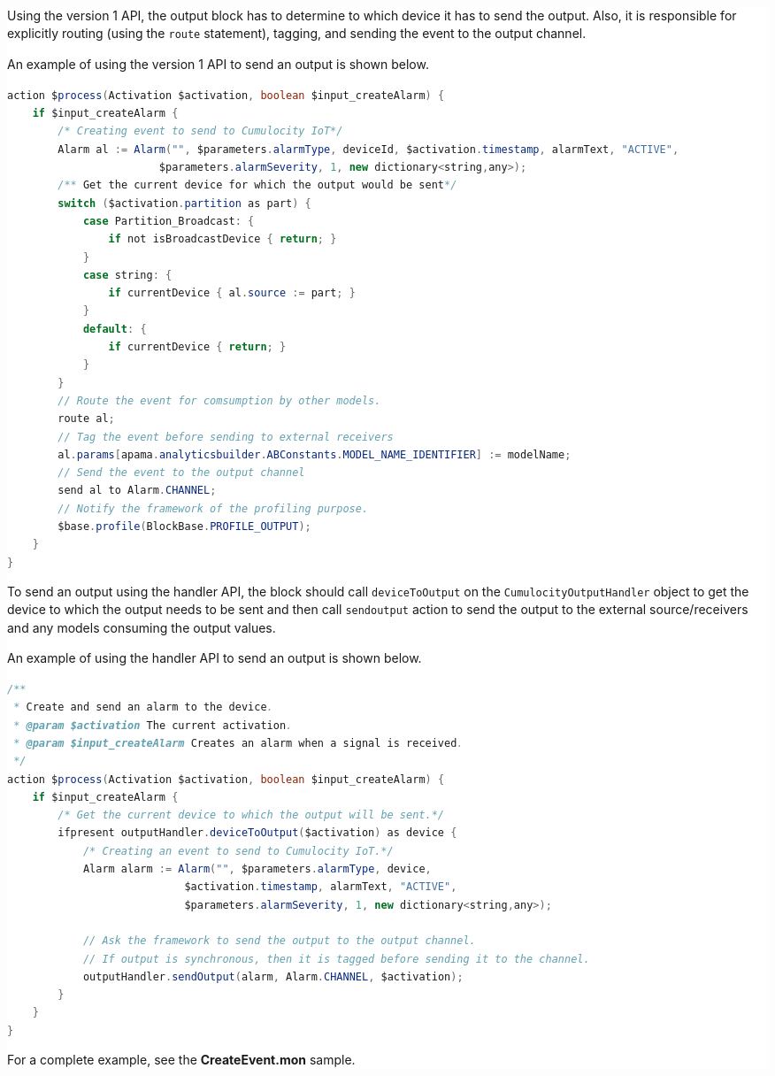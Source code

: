 Using the version 1 API, the output block has to determine to which device it has to send the output. Also, it is responsible for explicitly routing (using the `route` statement), tagging, and sending the event to the output channel.

An example of using the version 1 API to send an output is shown below.
```java
action $process(Activation $activation, boolean $input_createAlarm) {
    if $input_createAlarm {
        /* Creating event to send to Cumulocity IoT*/
        Alarm al := Alarm("", $parameters.alarmType, deviceId, $activation.timestamp, alarmText, "ACTIVE",
                        $parameters.alarmSeverity, 1, new dictionary<string,any>);
        /** Get the current device for which the output would be sent*/
        switch ($activation.partition as part) {
            case Partition_Broadcast: {
                if not isBroadcastDevice { return; }
            }
            case string: {
                if currentDevice { al.source := part; }
            }
            default: {
                if currentDevice { return; }
            }
        }
        // Route the event for comsumption by other models.
        route al;
        // Tag the event before sending to external receivers
        al.params[apama.analyticsbuilder.ABConstants.MODEL_NAME_IDENTIFIER] := modelName;
        // Send the event to the output channel
        send al to Alarm.CHANNEL;
        // Notify the framework of the profiling purpose.
        $base.profile(BlockBase.PROFILE_OUTPUT);
    }
}
```

To send an output using the handler API, the block should call `deviceToOutput` on the `CumulocityOutputHandler` object to get the device to which the output needs to be sent and then call `sendoutput` action to send the output to the external source/receivers and any models consuming the output values.

An example of using the handler API to send an output is shown below.
```java
/**
 * Create and send an alarm to the device.
 * @param $activation The current activation.
 * @param $input_createAlarm Creates an alarm when a signal is received.
 */
action $process(Activation $activation, boolean $input_createAlarm) {
    if $input_createAlarm {
        /* Get the current device to which the output will be sent.*/
        ifpresent outputHandler.deviceToOutput($activation) as device {
            /* Creating an event to send to Cumulocity IoT.*/
            Alarm alarm := Alarm("", $parameters.alarmType, device, 
                            $activation.timestamp, alarmText, "ACTIVE",
                            $parameters.alarmSeverity, 1, new dictionary<string,any>);

            // Ask the framework to send the output to the output channel.
            // If output is synchronous, then it is tagged before sending it to the channel.
            outputHandler.sendOutput(alarm, Alarm.CHANNEL, $activation);
        }
    }
}
```
For a complete example, see the **CreateEvent.mon** sample.

